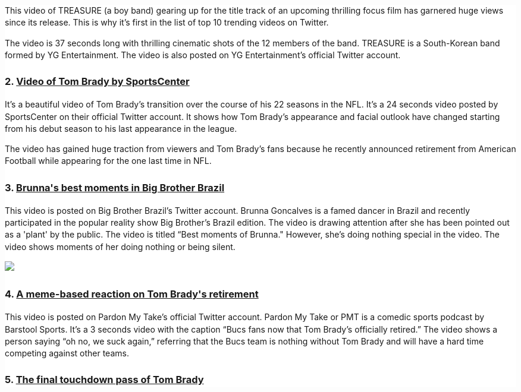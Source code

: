 This video of TREASURE (a boy band) gearing up for the title track of an upcoming thrilling focus film has garnered huge views since its release. This is why it’s first in the list of top 10 trending videos on Twitter.

The video is 37 seconds long with thrilling cinematic shots of the 12 members of the band. TREASURE is a South-Korean band formed by YG Entertainment. The video is also posted on YG Entertainment’s official Twitter account.

### 2\. [Video of Tom Brady by SportsCenter](https://twitter.com/SportsCenter/status/1488527110582980609?ref%5Fsrc=twsrc%5Etfw%7Ctwcamp%5Etweetembed%7Ctwterm%5E1488527110582980609%7Ctwgr%5E%7Ctwcon%5Es1%5Fc10&ref%5Furl=https%3A%2F%2Fvideos.trends24.in%2F)

It’s a beautiful video of Tom Brady’s transition over the course of his 22 seasons in the NFL. It’s a 24 seconds video posted by SportsCenter on their official Twitter account. It shows how Tom Brady’s appearance and facial outlook have changed starting from his debut season to his last appearance in the league.

The video has gained huge traction from viewers and Tom Brady’s fans because he recently announced retirement from American Football while appearing for the one last time in NFL.

### 3\. [Brunna's best moments in Big Brother Brazil](https://twitter.com/bbb/status/1488707213296340995?ref%5Fsrc=twsrc%5Etfw%7Ctwcamp%5Etweetembed%7Ctwterm%5E1488707213296340995%7Ctwgr%5E%7Ctwcon%5Es1%5Fc10&ref%5Furl=https%3A%2F%2Fvideos.trends24.in%2F)

This video is posted on Big Brother Brazil’s Twitter account. Brunna Goncalves is a famed dancer in Brazil and recently participated in the popular reality show Big Brother’s Brazil edition. The video is drawing attention after she has been pointed out as a 'plant' by the public. The video is titled “Best moments of Brunna." However, she’s doing nothing special in the video. The video shows moments of her doing nothing or being silent.


<a href="https://shop.systoolsgroup.com/affiliate.php?ACCOUNT=SYSTOOBY&AFFILIATE=108875&PATH=https%3A%2F%2Fwww.systoolsgroup.com%3FAFFILIATE%3D108875%26RESOURCE%3D%2BSysTools%2BPDF%2BUnlocker"><img src="https://www.systoolsgroup.com/box/pdf-unlocker.png" border="0"></a>

### 4\. [A meme-based reaction on Tom Brady's retirement](https://twitter.com/PardonMyTake/status/1488524056819388422?ref%5Fsrc=twsrc%5Etfw%7Ctwcamp%5Etweetembed%7Ctwterm%5E1488524056819388422%7Ctwgr%5E%7Ctwcon%5Es1%5Fc10&ref%5Furl=https%3A%2F%2Fvideos.trends24.in%2F)

This video is posted on Pardon My Take’s official Twitter account. Pardon My Take or PMT is a comedic sports podcast by Barstool Sports. It’s a 3 seconds video with the caption “Bucs fans now that Tom Brady’s officially retired.” The video shows a person saying “oh no, we suck again,” referring that the Bucs team is nothing without Tom Brady and will have a hard time competing against other teams.

### 5\. [The final touchdown pass of Tom Brady](https://twitter.com/SNFonNBC/status/1488527278300667913?ref%5Fsrc=twsrc%5Etfw%7Ctwcamp%5Etweetembed%7Ctwterm%5E1488527278300667913%7Ctwgr%5E%7Ctwcon%5Es1%5Fc10&ref%5Furl=https%3A%2F%2Fvideos.trends24.in%2F)
